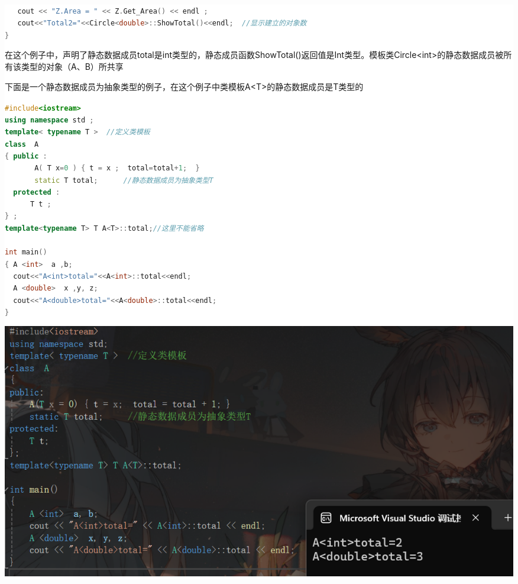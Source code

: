 ```c++
   cout << "Z.Area = " << Z.Get_Area() << endl ; 
   cout<<"Total2="<<Circle<double>::ShowTotal()<<endl;	//显示建立的对象数
}

```

在这个例子中，声明了静态数据成员total是int类型的，静态成员函数ShowTotal()返回值是Int类型。模板类Circle\<int\>的静态数据成员被所有该类型的对象（A、B）所共享

下面是一个静态数据成员为抽象类型的例子，在这个例子中类模板A\<T\>的静态数据成员是T类型的

```c++
#include<iostream>
using namespace std ;
template< typename T >	//定义类模板
class  A
{ public :
       A( T x=0 ) { t = x ;  total=total+1;  }
       static T total;  	//静态数据成员为抽象类型T
  protected : 
      T t ;
} ;
template<typename T> T A<T>::total;//这里不能省略

int main()
{ A <int>  a ,b;
  cout<<"A<int>total="<<A<int>::total<<endl;
  A <double>  x ,y, z;
  cout<<"A<double>total="<<A<double>::total<<endl;
}

```

![image-20240418123935015](./image/image-20240418123935015.png)







